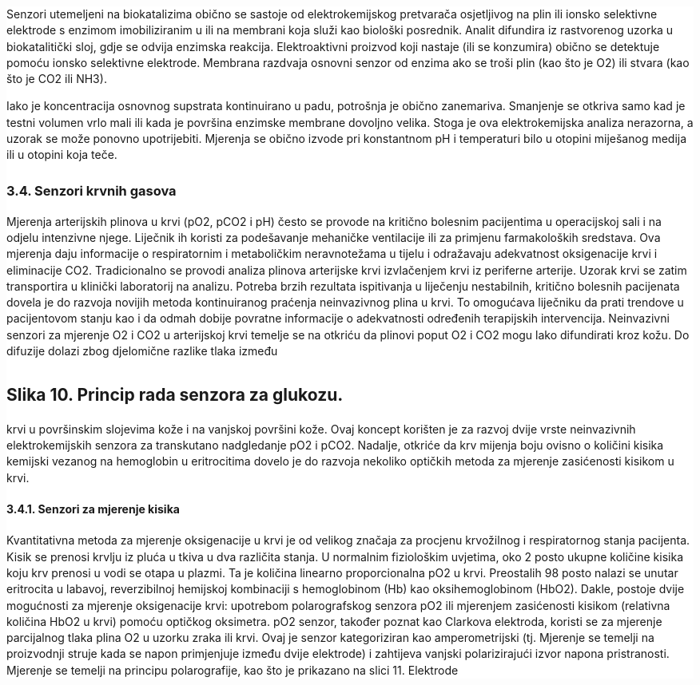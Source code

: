 Senzori utemeljeni na biokatalizima obično se
sastoje od elektrokemijskog pretvarača osjetljivog na
plin ili ionsko selektivne elektrode s enzimom
imobiliziranim u ili na membrani koja služi kao
biološki posrednik. Analit difundira iz rastvorenog
uzorka u biokatalitički sloj, gdje se odvija enzimska
reakcija. Elektroaktivni proizvod koji nastaje (ili se
konzumira) obično se detektuje pomoću ionsko
selektivne elektrode. Membrana razdvaja osnovni
senzor od enzima ako se troši plin (kao što je O2) ili
stvara (kao što je CO2 ili NH3).

Iako je koncentracija osnovnog supstrata
kontinuirano u padu, potrošnja je obično
zanemariva. Smanjenje se otkriva samo kad je testni
volumen vrlo mali ili kada je površina enzimske membrane dovoljno velika. Stoga je ova
elektrokemijska analiza nerazorna, a uzorak se može ponovno upotrijebiti. Mjerenja se obično izvode
pri konstantnom pH i temperaturi bilo u otopini miješanog medija ili u otopini koja teče.

### 3.4. Senzori krvnih gasova

Mjerenja arterijskih plinova u krvi (pO2, pCO2 i pH) često se provode na kritično bolesnim
pacijentima u operacijskoj sali i na odjelu intenzivne njege. Liječnik ih koristi za podešavanje mehaničke
ventilacije ili za primjenu farmakoloških sredstava. Ova mjerenja daju informacije o respiratornim i
metaboličkim neravnotežama u tijelu i odražavaju adekvatnost oksigenacije krvi i eliminacije CO2.
Tradicionalno se provodi analiza plinova arterijske krvi izvlačenjem krvi iz periferne arterije.
Uzorak krvi se zatim transportira u klinički laboratorij na analizu. Potreba brzih rezultata ispitivanja u
liječenju nestabilnih, kritično bolesnih pacijenata dovela je do razvoja novijih metoda kontinuiranog
praćenja neinvazivnog plina u krvi. To omogućava liječniku da prati trendove u pacijentovom stanju
kao i da odmah dobije povratne informacije o adekvatnosti određenih terapijskih intervencija.
Neinvazivni senzori za mjerenje O2 i CO2 u arterijskoj krvi temelje se na otkriću da plinovi poput
O2 i CO2 mogu lako difundirati kroz kožu. Do difuzije dolazi zbog djelomične razlike tlaka između

## Slika 10. Princip rada senzora za glukozu.


krvi u površinskim slojevima kože i na vanjskoj površini kože. Ovaj koncept korišten je za razvoj dvije
vrste neinvazivnih elektrokemijskih senzora za transkutano nadgledanje pO2 i pCO2. Nadalje, otkriće
da krv mijenja boju ovisno o količini kisika kemijski vezanog na hemoglobin u eritrocitima dovelo je
do razvoja nekoliko optičkih metoda za mjerenje zasićenosti kisikom u krvi.

#### 3.4.1. Senzori za mjerenje kisika

Kvantitativna metoda za mjerenje oksigenacije u krvi je od velikog značaja za procjenu
krvožilnog i respiratornog stanja pacijenta. Kisik se prenosi krvlju iz pluća u tkiva u dva različita stanja.
U normalnim fiziološkim uvjetima, oko 2 posto ukupne količine kisika koju krv prenosi u vodi se otapa
u plazmi. Ta je količina linearno proporcionalna pO2 u krvi. Preostalih 98 posto nalazi se unutar
eritrocita u labavoj, reverzibilnoj hemijskoj kombinaciji s hemoglobinom (Hb) kao oksihemoglobinom
(HbO2). Dakle, postoje dvije mogućnosti za mjerenje oksigenacije krvi: upotrebom polarografskog
senzora pO2 ili mjerenjem zasićenosti kisikom (relativna količina HbO2 u krvi) pomoću optičkog
oksimetra. pO2 senzor, također poznat kao Clarkova elektroda, koristi se za mjerenje parcijalnog tlaka
plina O2 u uzorku zraka ili krvi.
Ovaj je senzor kategoriziran kao amperometrijski (tj. Mjerenje se temelji na proizvodnji struje
kada se napon primjenjuje između dvije elektrode) i zahtijeva vanjski polarizirajući izvor napona
pristranosti. Mjerenje se temelji na principu polarografije, kao što je prikazano na slici 11. Elektrode